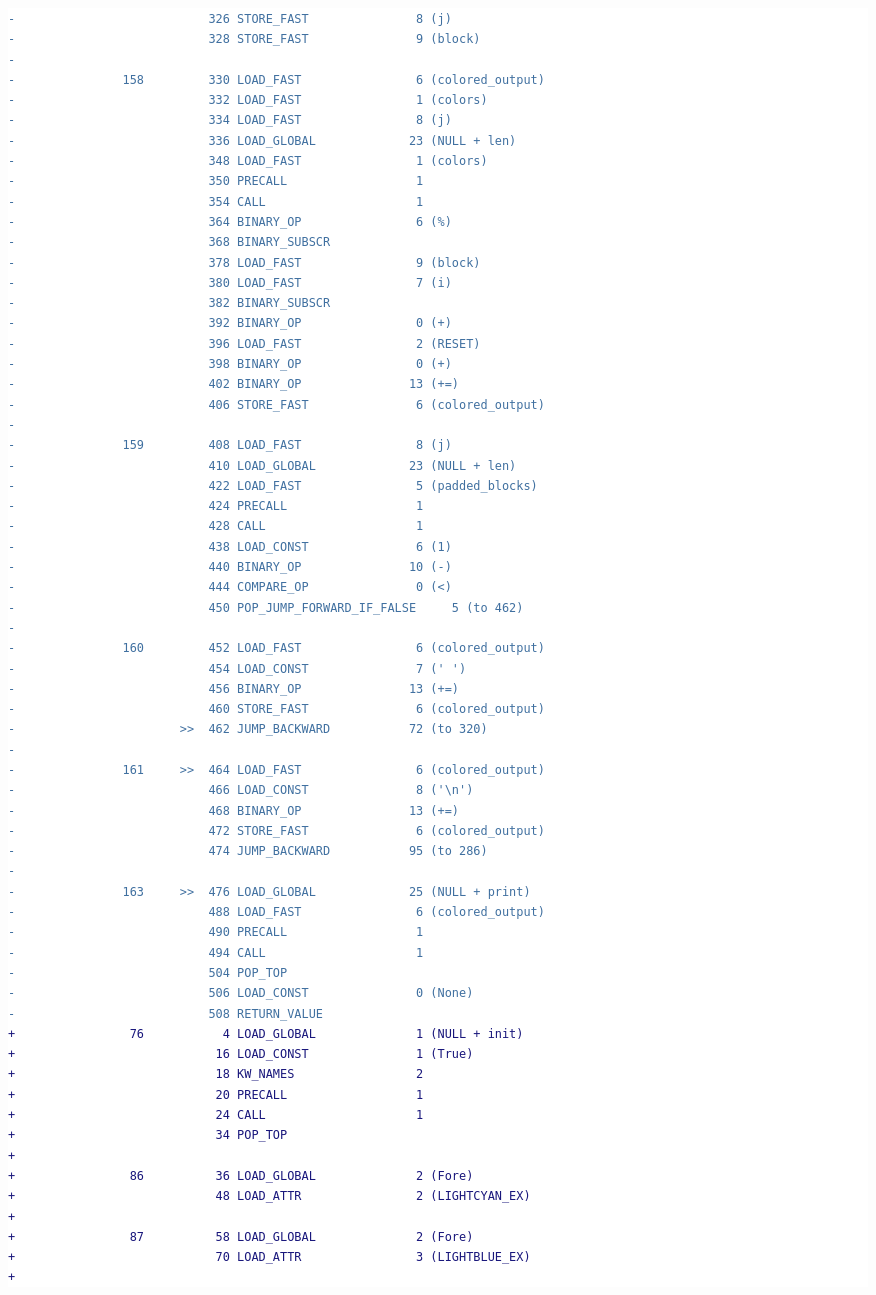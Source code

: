 ```diff
-                           326 STORE_FAST               8 (j)
-                           328 STORE_FAST               9 (block)
-               
-               158         330 LOAD_FAST                6 (colored_output)
-                           332 LOAD_FAST                1 (colors)
-                           334 LOAD_FAST                8 (j)
-                           336 LOAD_GLOBAL             23 (NULL + len)
-                           348 LOAD_FAST                1 (colors)
-                           350 PRECALL                  1
-                           354 CALL                     1
-                           364 BINARY_OP                6 (%)
-                           368 BINARY_SUBSCR
-                           378 LOAD_FAST                9 (block)
-                           380 LOAD_FAST                7 (i)
-                           382 BINARY_SUBSCR
-                           392 BINARY_OP                0 (+)
-                           396 LOAD_FAST                2 (RESET)
-                           398 BINARY_OP                0 (+)
-                           402 BINARY_OP               13 (+=)
-                           406 STORE_FAST               6 (colored_output)
-               
-               159         408 LOAD_FAST                8 (j)
-                           410 LOAD_GLOBAL             23 (NULL + len)
-                           422 LOAD_FAST                5 (padded_blocks)
-                           424 PRECALL                  1
-                           428 CALL                     1
-                           438 LOAD_CONST               6 (1)
-                           440 BINARY_OP               10 (-)
-                           444 COMPARE_OP               0 (<)
-                           450 POP_JUMP_FORWARD_IF_FALSE     5 (to 462)
-               
-               160         452 LOAD_FAST                6 (colored_output)
-                           454 LOAD_CONST               7 (' ')
-                           456 BINARY_OP               13 (+=)
-                           460 STORE_FAST               6 (colored_output)
-                       >>  462 JUMP_BACKWARD           72 (to 320)
-               
-               161     >>  464 LOAD_FAST                6 (colored_output)
-                           466 LOAD_CONST               8 ('\n')
-                           468 BINARY_OP               13 (+=)
-                           472 STORE_FAST               6 (colored_output)
-                           474 JUMP_BACKWARD           95 (to 286)
-               
-               163     >>  476 LOAD_GLOBAL             25 (NULL + print)
-                           488 LOAD_FAST                6 (colored_output)
-                           490 PRECALL                  1
-                           494 CALL                     1
-                           504 POP_TOP
-                           506 LOAD_CONST               0 (None)
-                           508 RETURN_VALUE
+                76           4 LOAD_GLOBAL              1 (NULL + init)
+                            16 LOAD_CONST               1 (True)
+                            18 KW_NAMES                 2
+                            20 PRECALL                  1
+                            24 CALL                     1
+                            34 POP_TOP
+               
+                86          36 LOAD_GLOBAL              2 (Fore)
+                            48 LOAD_ATTR                2 (LIGHTCYAN_EX)
+               
+                87          58 LOAD_GLOBAL              2 (Fore)
+                            70 LOAD_ATTR                3 (LIGHTBLUE_EX)
+               
```